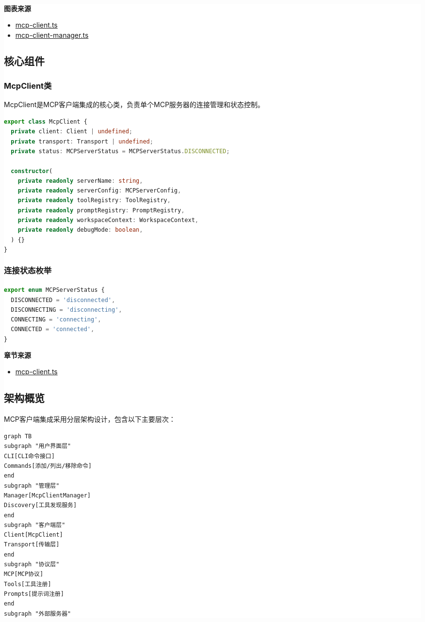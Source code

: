**图表来源**
- [mcp-client.ts](file://packages/core/src/tools/mcp-client.ts#L1-L50)
- [mcp-client-manager.ts](file://packages/core/src/tools/mcp-client-manager.ts#L1-L30)

## 核心组件

### McpClient类

McpClient是MCP客户端集成的核心类，负责单个MCP服务器的连接管理和状态控制。

```typescript
export class McpClient {
  private client: Client | undefined;
  private transport: Transport | undefined;
  private status: MCPServerStatus = MCPServerStatus.DISCONNECTED;

  constructor(
    private readonly serverName: string,
    private readonly serverConfig: MCPServerConfig,
    private readonly toolRegistry: ToolRegistry,
    private readonly promptRegistry: PromptRegistry,
    private readonly workspaceContext: WorkspaceContext,
    private readonly debugMode: boolean,
  ) {}
}
```

### 连接状态枚举

```typescript
export enum MCPServerStatus {
  DISCONNECTED = 'disconnected',
  DISCONNECTING = 'disconnecting',
  CONNECTING = 'connecting',
  CONNECTED = 'connected',
}
```

**章节来源**
- [mcp-client.ts](file://packages/core/src/tools/mcp-client.ts#L40-L80)

## 架构概览

MCP客户端集成采用分层架构设计，包含以下主要层次：

```mermaid
graph TB
subgraph "用户界面层"
CLI[CLI命令接口]
Commands[添加/列出/移除命令]
end
subgraph "管理层"
Manager[McpClientManager]
Discovery[工具发现服务]
end
subgraph "客户端层"
Client[McpClient]
Transport[传输层]
end
subgraph "协议层"
MCP[MCP协议]
Tools[工具注册]
Prompts[提示词注册]
end
subgraph "外部服务器"
```